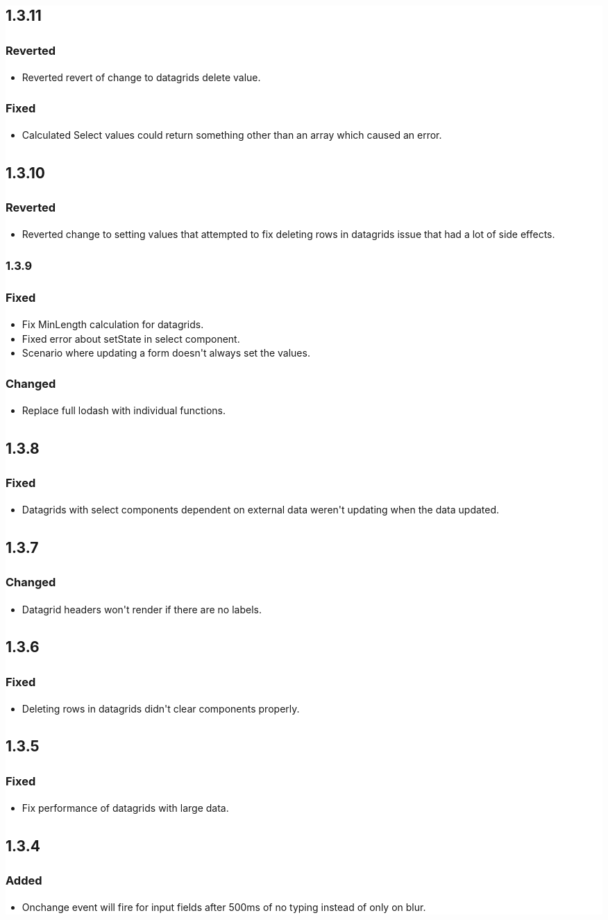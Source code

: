 ## 1.3.11
### Reverted
 - Reverted revert of change to datagrids delete value.

### Fixed
 - Calculated Select values could return something other than an array which caused an error.

## 1.3.10
### Reverted
 - Reverted change to setting values that attempted to fix deleting rows in datagrids issue that had a lot of side effects.

### 1.3.9
### Fixed
 - Fix MinLength calculation for datagrids.
 - Fixed error about setState in select component.
 - Scenario where updating a form doesn't always set the values.

### Changed
 - Replace full lodash with individual functions.

## 1.3.8
### Fixed
 - Datagrids with select components dependent on external data weren't updating when the data updated.

## 1.3.7
### Changed
 - Datagrid headers won't render if there are no labels.

## 1.3.6
### Fixed
 - Deleting rows in datagrids didn't clear components properly.

## 1.3.5
### Fixed
 - Fix performance of datagrids with large data.

## 1.3.4
### Added
 - Onchange event will fire for input fields after 500ms of no typing instead of only on blur.
